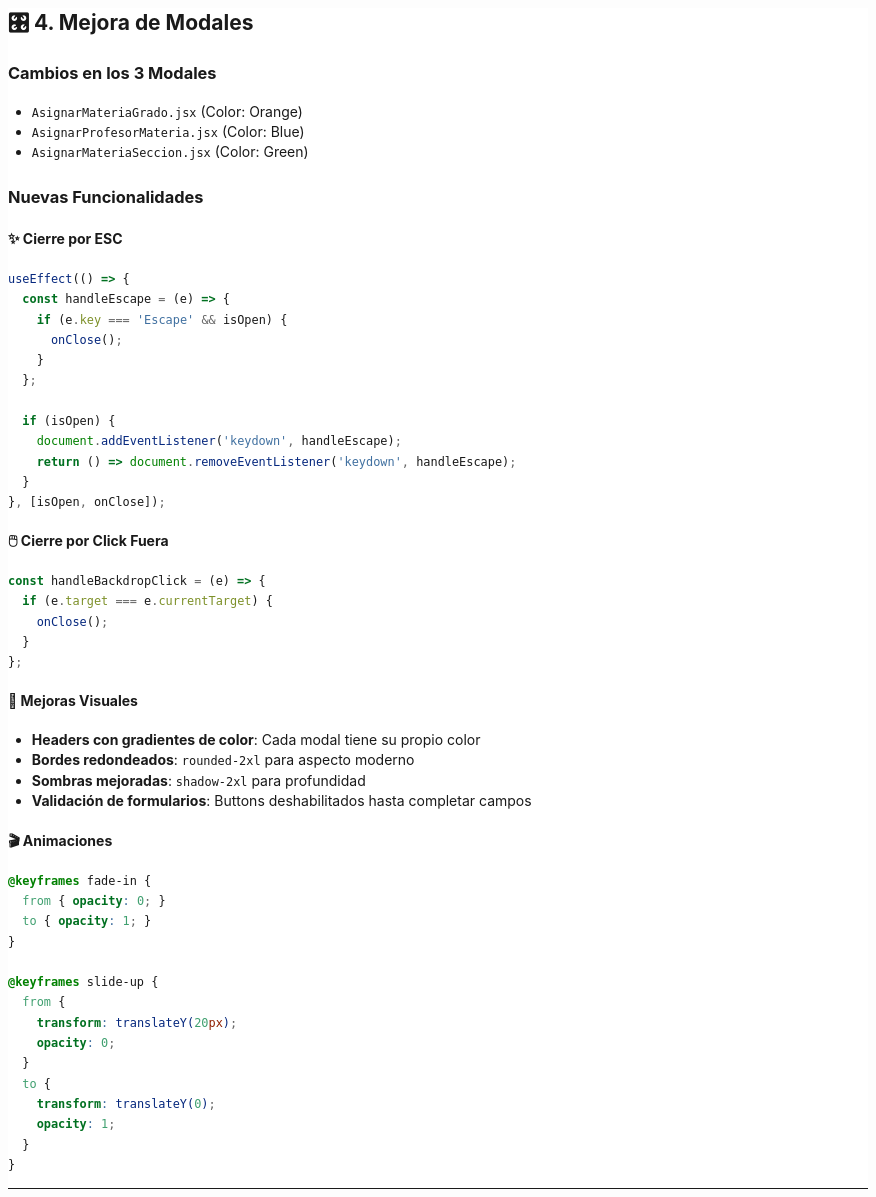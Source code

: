 
## 🎛️ 4. Mejora de Modales

### Cambios en los 3 Modales
- `AsignarMateriaGrado.jsx` (Color: Orange)
- `AsignarProfesorMateria.jsx` (Color: Blue)
- `AsignarMateriaSeccion.jsx` (Color: Green)

### Nuevas Funcionalidades

#### ✨ Cierre por ESC
```javascript
useEffect(() => {
  const handleEscape = (e) => {
    if (e.key === 'Escape' && isOpen) {
      onClose();
    }
  };
  
  if (isOpen) {
    document.addEventListener('keydown', handleEscape);
    return () => document.removeEventListener('keydown', handleEscape);
  }
}, [isOpen, onClose]);
```

#### 🖱️ Cierre por Click Fuera
```javascript
const handleBackdropClick = (e) => {
  if (e.target === e.currentTarget) {
    onClose();
  }
};
```

#### 🎨 Mejoras Visuales
- **Headers con gradientes de color**: Cada modal tiene su propio color
- **Bordes redondeados**: `rounded-2xl` para aspecto moderno
- **Sombras mejoradas**: `shadow-2xl` para profundidad
- **Validación de formularios**: Buttons deshabilitados hasta completar campos

#### 🎬 Animaciones
```css
@keyframes fade-in {
  from { opacity: 0; }
  to { opacity: 1; }
}

@keyframes slide-up {
  from {
    transform: translateY(20px);
    opacity: 0;
  }
  to {
    transform: translateY(0);
    opacity: 1;
  }
}
```

---